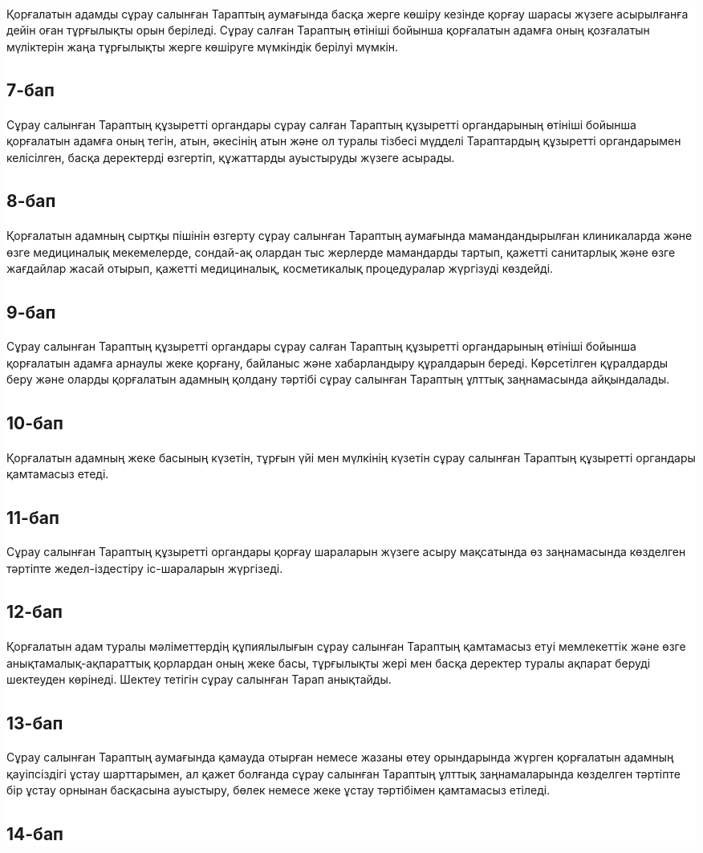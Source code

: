 Қорғалатын адамды сұрау салынған Тараптың аумағында басқа жерге көшіру кезінде қорғау шарасы жүзеге асырылғанға дейін оған тұрғылықты орын беріледі. Сұрау салған Тараптың өтініші бойынша қорғалатын адамға оның қозғалатын мүліктерін жаңа тұрғылықты жерге көшіруге мүмкіндік берілуі мүмкін.

## 7-бап

Сұрау салынған Тараптың құзыретті органдары сұрау салған Тараптың құзыретті органдарының өтініші бойынша қорғалатын адамға оның тегін, атын, әкесінің атын және ол туралы тізбесі мүдделі Тараптардың құзыретті органдарымен келісілген, басқа деректерді өзгертіп, құжаттарды ауыстыруды жүзеге асырады.

## 8-бап

Қорғалатын адамның сыртқы пішінін өзгерту сұрау салынған Тараптың аумағында мамандандырылған клиникаларда және өзге медициналық мекемелерде, сондай-ақ олардан тыс жерлерде мамандарды тартып, қажетті санитарлық және өзге жағдайлар жасай отырып, қажетті медициналық, косметикалық процедуралар жүргізуді көздейді.

## 9-бап

Сұрау салынған Тараптың құзыретті органдары сұрау салған Тараптың құзыретті органдарының өтініші бойынша қорғалатын адамға арнаулы жеке қорғану, байланыс және хабарландыру құралдарын береді. Көрсетілген құралдарды беру және оларды қорғалатын адамның қолдану тәртібі сұрау салынған Тараптың ұлттық заңнамасында айқындалады.

## 10-бап

Қорғалатын адамның жеке басының күзетін, тұрғын үйі мен мүлкінің күзетін сұрау салынған Тараптың құзыретті органдары қамтамасыз етеді.

## 11-бап

Сұрау салынған Тараптың құзыретті органдары қорғау шараларын жүзеге асыру мақсатында өз заңнамасында көзделген тәртіпте жедел-іздестіру іс-шараларын жүргізеді.

## 12-бап

Қорғалатын адам туралы мәліметтердің құпиялылығын сұрау салынған Тараптың қамтамасыз етуі мемлекеттік және өзге анықтамалық-ақпараттық қорлардан оның жеке басы, тұрғылықты жері мен басқа деректер туралы ақпарат беруді шектеуден көрінеді. Шектеу тетігін сұрау салынған Тарап анықтайды.

## 13-бап

Сұрау салынған Тараптың аумағында қамауда отырған немесе жазаны өтеу орындарында жүрген қорғалатын адамның қауіпсіздігі ұстау шарттарымен, ал қажет болғанда сұрау салынған Тараптың ұлттық заңнамаларында көзделген тәртіпте бір ұстау орнынан басқасына ауыстыру, бөлек немесе жеке ұстау тәртібімен қамтамасыз етіледі.

## 14-бап
